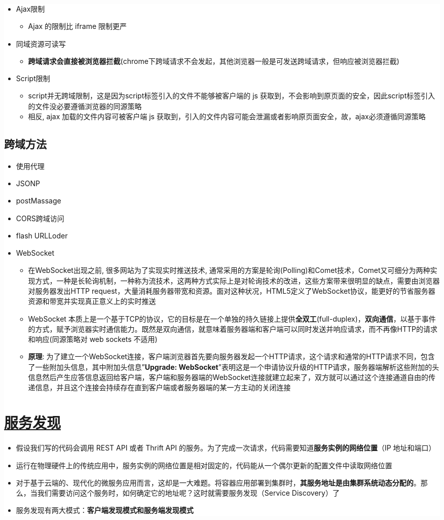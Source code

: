 * Ajax限制
  * Ajax 的限制比 iframe 限制更严
* 同域资源可读写
  * **跨域请求会直接被浏览器拦截**(chrome下跨域请求不会发起，其他浏览器一般是可发送跨域请求，但响应被浏览器拦截)

* Script限制
  * script并无跨域限制，这是因为script标签引入的文件不能够被客户端的 js 获取到，不会影响到原页面的安全，因此script标签引入的文件没必要遵循浏览器的同源策略
  * 相反, ajax 加载的文件内容可被客户端 js 获取到，引入的文件内容可能会泄漏或者影响原页面安全，故，ajax必须遵循同源策略

## 跨域方法

* 使用代理

* JSONP

* postMassage

* CORS跨域访问

* flash URLLoder

* WebSocket

  * 在WebSocket出现之前, 很多网站为了实现实时推送技术, 通常采用的方案是轮询(Polling)和Comet技术，Comet又可细分为两种实现方式，一种是长轮询机制，一种称为流技术，这两种方式实际上是对轮询技术的改进，这些方案带来很明显的缺点，需要由浏览器对服务器发出HTTP request，大量消耗服务器带宽和资源。面对这种状况，HTML5定义了WebSocket协议，能更好的节省服务器资源和带宽并实现真正意义上的实时推送
  * WebSocket 本质上是一个基于TCP的协议，它的目标是在一个单独的持久链接上提供**全双工**(full-duplex)，**双向通信**，以基于事件的方式，赋予浏览器实时通信能力。既然是双向通信，就意味着服务器端和客户端可以同时发送并响应请求，而不再像HTTP的请求和响应(同源策略对 web sockets 不适用)

  * **原理**: 为了建立一个WebSocket连接，客户端浏览器首先要向服务器发起一个HTTP请求，这个请求和通常的HTTP请求不同，包含了一些附加头信息，其中附加头信息”**Upgrade: WebSocket**”表明这是一个申请协议升级的HTTP请求，服务器端解析这些附加的头信息然后产生应答信息返回给客户端，客户端和服务器端的WebSocket连接就建立起来了，双方就可以通过这个连接通道自由的传递信息，并且这个连接会持续存在直到客户端或者服务器端的某一方主动的关闭连接

# [服务发现](https://www.jianshu.com/p/1bf9a46efe7a)

* 假设我们写的代码会调用 REST API 或者 Thrift API 的服务。为了完成一次请求，代码需要知道**服务实例的网络位置**（IP 地址和端口）

* 运行在物理硬件上的传统应用中，服务实例的网络位置是相对固定的，代码能从一个偶尔更新的配置文件中读取网络位置

* 对于基于云端的、现代化的微服务应用而言，这却是一大难题。将容器应用部署到集群时，**其服务地址是由集群系统动态分配的**。那么，当我们需要访问这个服务时，如何确定它的地址呢？这时就需要服务发现（Service Discovery）了

* 服务发现有两大模式：**客户端发现模式和服务端发现模式**
